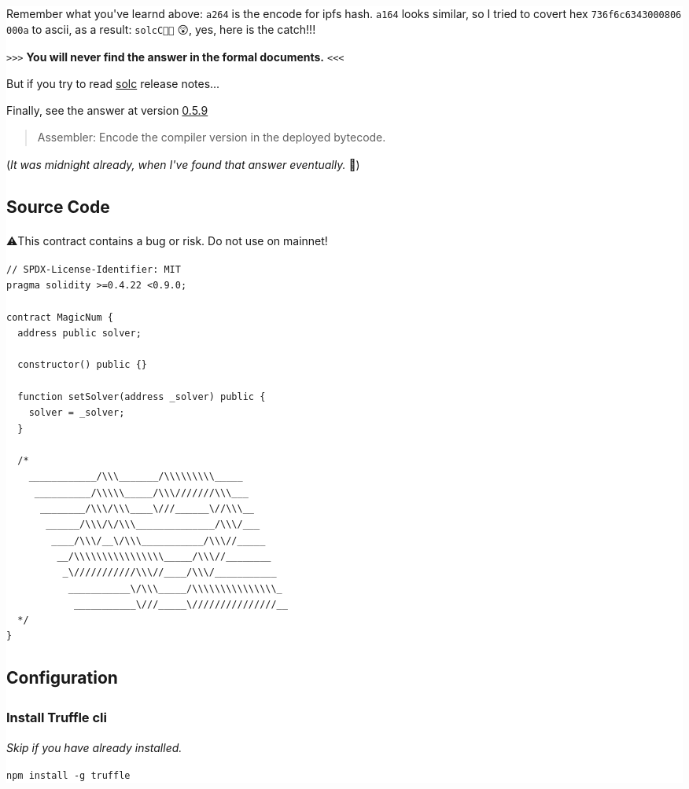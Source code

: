 Remember what you've learnd above:
`a264` is the encode for ipfs hash. `a164` looks similar, so I tried to covert hex `736f6c6343000806000a` to ascii, as a result: `solcC` 😲, yes, here is the catch!!!

`>>>` **You will never find the answer in the formal documents.** `<<<`

But if you try to read [solc](https://github.com/ethereum/solidity) release notes...

Finally, see the answer at version [0.5.9](https://github.com/ethereum/solidity/releases/tag/v0.5.9)

> Assembler: Encode the compiler version in the deployed bytecode.

(_It was midnight already, when I've found that answer eventually._ 🥱)

## Source Code

⚠️This contract contains a bug or risk. Do not use on mainnet!

```solidity
// SPDX-License-Identifier: MIT
pragma solidity >=0.4.22 <0.9.0;

contract MagicNum {
  address public solver;

  constructor() public {}

  function setSolver(address _solver) public {
    solver = _solver;
  }

  /*
    ____________/\\\_______/\\\\\\\\\_____        
     __________/\\\\\_____/\\\///////\\\___       
      ________/\\\/\\\____\///______\//\\\__      
       ______/\\\/\/\\\______________/\\\/___     
        ____/\\\/__\/\\\___________/\\\//_____    
         __/\\\\\\\\\\\\\\\\_____/\\\//________   
          _\///////////\\\//____/\\\/___________  
           ___________\/\\\_____/\\\\\\\\\\\\\\\_ 
            ___________\///_____\///////////////__
  */
}

```

## Configuration

### Install Truffle cli

_Skip if you have already installed._

```
npm install -g truffle
```
